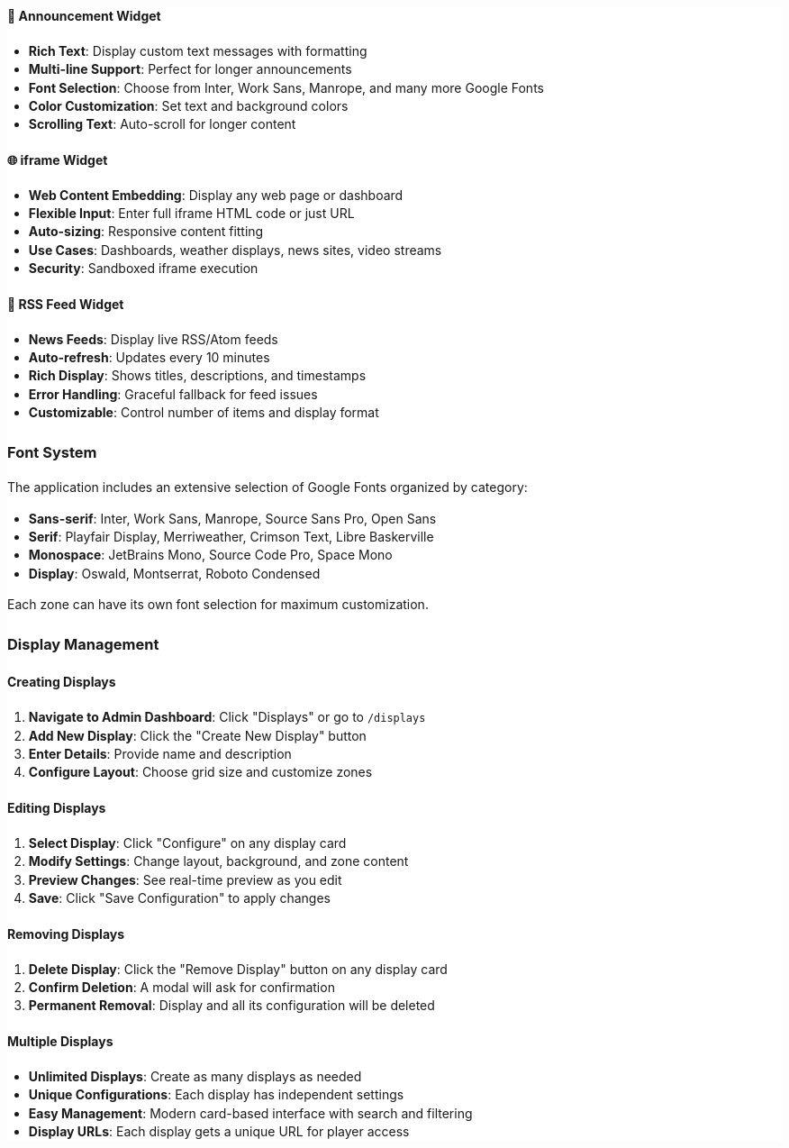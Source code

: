 #### 📢 Announcement Widget
- **Rich Text**: Display custom text messages with formatting
- **Multi-line Support**: Perfect for longer announcements
- **Font Selection**: Choose from Inter, Work Sans, Manrope, and many more Google Fonts
- **Color Customization**: Set text and background colors
- **Scrolling Text**: Auto-scroll for longer content

#### 🌐 iframe Widget
- **Web Content Embedding**: Display any web page or dashboard
- **Flexible Input**: Enter full iframe HTML code or just URL
- **Auto-sizing**: Responsive content fitting
- **Use Cases**: Dashboards, weather displays, news sites, video streams
- **Security**: Sandboxed iframe execution

#### 📰 RSS Feed Widget
- **News Feeds**: Display live RSS/Atom feeds
- **Auto-refresh**: Updates every 10 minutes
- **Rich Display**: Shows titles, descriptions, and timestamps
- **Error Handling**: Graceful fallback for feed issues
- **Customizable**: Control number of items and display format

### Font System

The application includes an extensive selection of Google Fonts organized by category:

- **Sans-serif**: Inter, Work Sans, Manrope, Source Sans Pro, Open Sans
- **Serif**: Playfair Display, Merriweather, Crimson Text, Libre Baskerville
- **Monospace**: JetBrains Mono, Source Code Pro, Space Mono
- **Display**: Oswald, Montserrat, Roboto Condensed

Each zone can have its own font selection for maximum customization.

### Display Management

#### Creating Displays
1. **Navigate to Admin Dashboard**: Click "Displays" or go to `/displays`
2. **Add New Display**: Click the "Create New Display" button
3. **Enter Details**: Provide name and description
4. **Configure Layout**: Choose grid size and customize zones

#### Editing Displays
1. **Select Display**: Click "Configure" on any display card
2. **Modify Settings**: Change layout, background, and zone content
3. **Preview Changes**: See real-time preview as you edit
4. **Save**: Click "Save Configuration" to apply changes

#### Removing Displays
1. **Delete Display**: Click the "Remove Display" button on any display card
2. **Confirm Deletion**: A modal will ask for confirmation
3. **Permanent Removal**: Display and all its configuration will be deleted

#### Multiple Displays
- **Unlimited Displays**: Create as many displays as needed
- **Unique Configurations**: Each display has independent settings
- **Easy Management**: Modern card-based interface with search and filtering
- **Display URLs**: Each display gets a unique URL for player access
